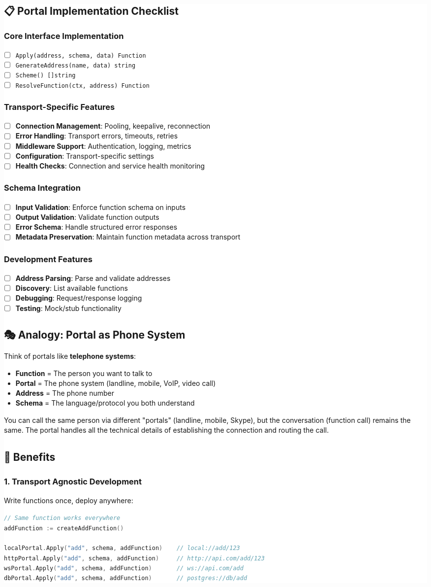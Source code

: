 ## 📋 Portal Implementation Checklist

### Core Interface Implementation
- [ ] `Apply(address, schema, data) Function`
- [ ] `GenerateAddress(name, data) string`
- [ ] `Scheme() []string`
- [ ] `ResolveFunction(ctx, address) Function`

### Transport-Specific Features
- [ ] **Connection Management**: Pooling, keepalive, reconnection
- [ ] **Error Handling**: Transport errors, timeouts, retries
- [ ] **Middleware Support**: Authentication, logging, metrics
- [ ] **Configuration**: Transport-specific settings
- [ ] **Health Checks**: Connection and service health monitoring

### Schema Integration
- [ ] **Input Validation**: Enforce function schema on inputs
- [ ] **Output Validation**: Validate function outputs  
- [ ] **Error Schema**: Handle structured error responses
- [ ] **Metadata Preservation**: Maintain function metadata across transport

### Development Features
- [ ] **Address Parsing**: Parse and validate addresses
- [ ] **Discovery**: List available functions
- [ ] **Debugging**: Request/response logging
- [ ] **Testing**: Mock/stub functionality

## 🎭 Analogy: Portal as Phone System

Think of portals like **telephone systems**:

- **Function** = The person you want to talk to
- **Portal** = The phone system (landline, mobile, VoIP, video call)
- **Address** = The phone number  
- **Schema** = The language/protocol you both understand

You can call the same person via different "portals" (landline, mobile, Skype), but the conversation (function call) remains the same. The portal handles all the technical details of establishing the connection and routing the call.

## 🚀 Benefits

### 1. **Transport Agnostic Development**
Write functions once, deploy anywhere:
```go
// Same function works everywhere
addFunction := createAddFunction()

localPortal.Apply("add", schema, addFunction)    // local://add/123
httpPortal.Apply("add", schema, addFunction)     // http://api.com/add/123  
wsPortal.Apply("add", schema, addFunction)       // ws://api.com/add
dbPortal.Apply("add", schema, addFunction)       // postgres://db/add
```
